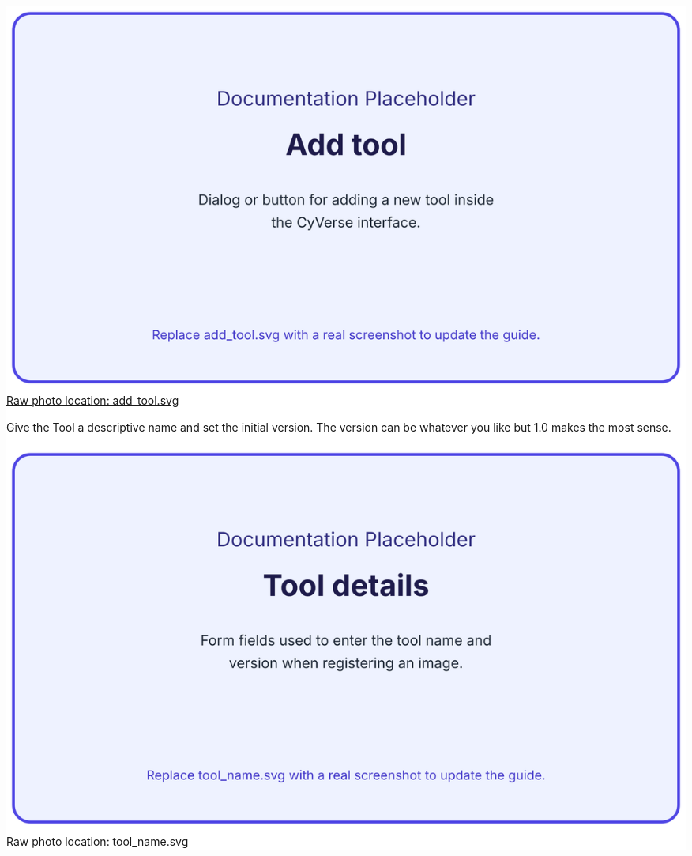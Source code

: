 ![AddTool](../assets/docker_basics/add_tool.svg)
[Raw photo location: add_tool.svg](https://github.com/CU-ESIIL/wildcard-topic-innovation-summit-2025__20/blob/main/docs/assets/docker_basics/add_tool.svg)

Give the Tool a descriptive name and set the initial version. The version can be whatever you like but 1.0 makes the most sense.

![ToolName](../assets/docker_basics/tool_name.svg)
[Raw photo location: tool_name.svg](https://github.com/CU-ESIIL/wildcard-topic-innovation-summit-2025__20/blob/main/docs/assets/docker_basics/tool_name.svg)
